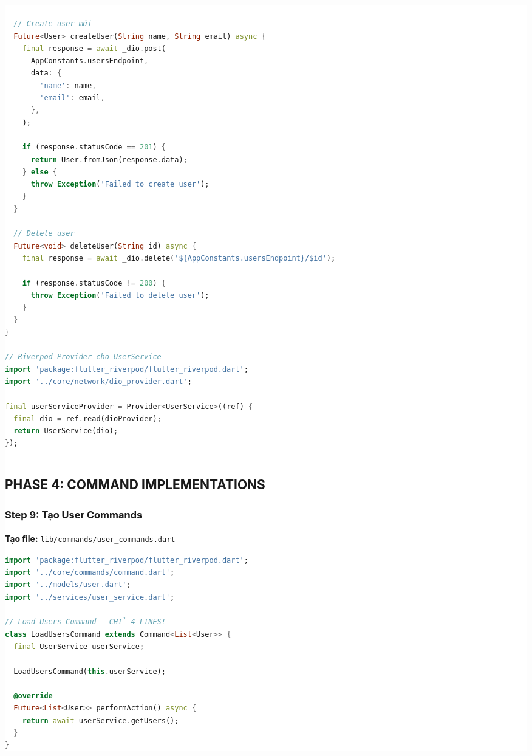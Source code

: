 ```dart

  // Create user mới
  Future<User> createUser(String name, String email) async {
    final response = await _dio.post(
      AppConstants.usersEndpoint,
      data: {
        'name': name,
        'email': email,
      },
    );

    if (response.statusCode == 201) {
      return User.fromJson(response.data);
    } else {
      throw Exception('Failed to create user');
    }
  }

  // Delete user
  Future<void> deleteUser(String id) async {
    final response = await _dio.delete('${AppConstants.usersEndpoint}/$id');
    
    if (response.statusCode != 200) {
      throw Exception('Failed to delete user');
    }
  }
}

// Riverpod Provider cho UserService
import 'package:flutter_riverpod/flutter_riverpod.dart';
import '../core/network/dio_provider.dart';

final userServiceProvider = Provider<UserService>((ref) {
  final dio = ref.read(dioProvider);
  return UserService(dio);
});
```

---

## PHASE 4: COMMAND IMPLEMENTATIONS

### Step 9: Tạo User Commands
**Tạo file:** `lib/commands/user_commands.dart`
```dart
import 'package:flutter_riverpod/flutter_riverpod.dart';
import '../core/commands/command.dart';
import '../models/user.dart';
import '../services/user_service.dart';

// Load Users Command - CHỈ 4 LINES!
class LoadUsersCommand extends Command<List<User>> {
  final UserService userService;

  LoadUsersCommand(this.userService);

  @override
  Future<List<User>> performAction() async {
    return await userService.getUsers();
  }
}

```